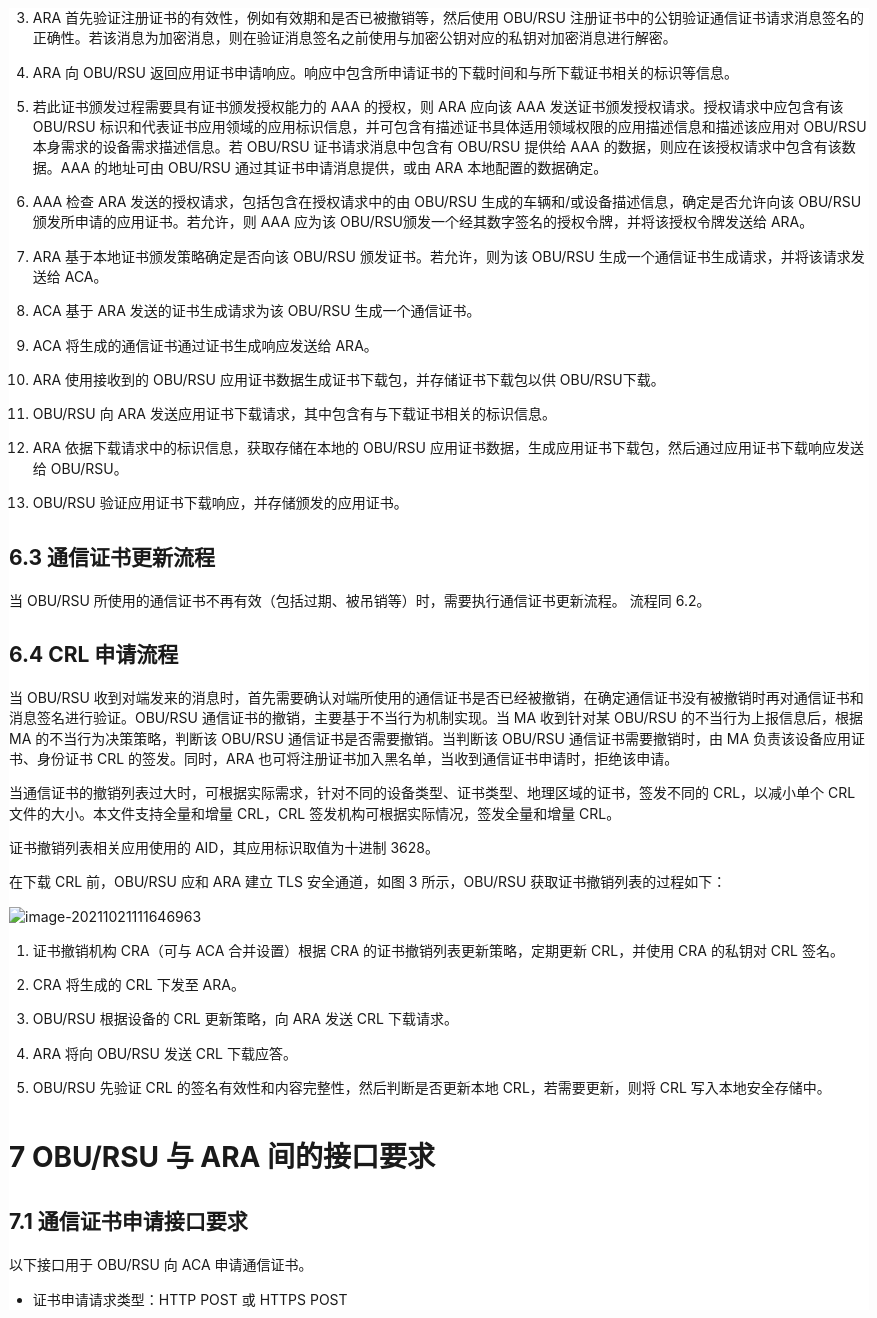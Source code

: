 3. ARA 首先验证注册证书的有效性，例如有效期和是否已被撤销等，然后使用 OBU/RSU 注册证书中的公钥验证通信证书请求消息签名的正确性。若该消息为加密消息，则在验证消息签名之前使用与加密公钥对应的私钥对加密消息进行解密。 

4. ARA 向 OBU/RSU 返回应用证书申请响应。响应中包含所申请证书的下载时间和与所下载证书相关的标识等信息。 
5.  若此证书颁发过程需要具有证书颁发授权能力的 AAA 的授权，则 ARA 应向该 AAA 发送证书颁发授权请求。授权请求中应包含有该 OBU/RSU 标识和代表证书应用领域的应用标识信息，并可包含有描述证书具体适用领域权限的应用描述信息和描述该应用对 OBU/RSU 本身需求的设备需求描述信息。若 OBU/RSU 证书请求消息中包含有 OBU/RSU 提供给 AAA 的数据，则应在该授权请求中包含有该数据。AAA 的地址可由 OBU/RSU 通过其证书申请消息提供，或由 ARA 本地配置的数据确定。 
6. AAA 检查 ARA 发送的授权请求，包括包含在授权请求中的由 OBU/RSU 生成的车辆和/或设备描述信息，确定是否允许向该 OBU/RSU 颁发所申请的应用证书。若允许，则 AAA 应为该 OBU/RSU颁发一个经其数字签名的授权令牌，并将该授权令牌发送给 ARA。 
7. ARA 基于本地证书颁发策略确定是否向该 OBU/RSU 颁发证书。若允许，则为该 OBU/RSU 生成一个通信证书生成请求，并将该请求发送给 ACA。
8. ACA 基于 ARA 发送的证书生成请求为该 OBU/RSU 生成一个通信证书。 
9. ACA 将生成的通信证书通过证书生成响应发送给 ARA。 
10. ARA 使用接收到的 OBU/RSU 应用证书数据生成证书下载包，并存储证书下载包以供 OBU/RSU下载。 
11. OBU/RSU 向 ARA 发送应用证书下载请求，其中包含有与下载证书相关的标识信息。 
12. ARA 依据下载请求中的标识信息，获取存储在本地的 OBU/RSU 应用证书数据，生成应用证书下载包，然后通过应用证书下载响应发送给 OBU/RSU。 
13. OBU/RSU 验证应用证书下载响应，并存储颁发的应用证书。 



## 6.3 通信证书更新流程 

当 OBU/RSU 所使用的通信证书不再有效（包括过期、被吊销等）时，需要执行通信证书更新流程。 流程同 6.2。 

## 6.4 CRL 申请流程 

当 OBU/RSU 收到对端发来的消息时，首先需要确认对端所使用的通信证书是否已经被撤销，在确定通信证书没有被撤销时再对通信证书和消息签名进行验证。OBU/RSU 通信证书的撤销，主要基于不当行为机制实现。当 MA 收到针对某 OBU/RSU 的不当行为上报信息后，根据 MA 的不当行为决策策略，判断该 OBU/RSU 通信证书是否需要撤销。当判断该 OBU/RSU 通信证书需要撤销时，由 MA 负责该设备应用证书、身份证书 CRL 的签发。同时，ARA 也可将注册证书加入黑名单，当收到通信证书申请时，拒绝该申请。 

当通信证书的撤销列表过大时，可根据实际需求，针对不同的设备类型、证书类型、地理区域的证书，签发不同的 CRL，以减小单个 CRL 文件的大小。本文件支持全量和增量 CRL，CRL 签发机构可根据实际情况，签发全量和增量 CRL。 

证书撤销列表相关应用使用的 AID，其应用标识取值为十进制 3628。 

在下载 CRL 前，OBU/RSU 应和 ARA 建立 TLS 安全通道，如图 3 所示，OBU/RSU 获取证书撤销列表的过程如下：

![image-20211021111646963](https://gitee.com/er-huomeng/l-img/raw/master/image-20211021111646963.png)

1. 证书撤销机构 CRA（可与 ACA 合并设置）根据 CRA 的证书撤销列表更新策略，定期更新 CRL，并使用 CRA 的私钥对 CRL 签名。 

2. CRA 将生成的 CRL 下发至 ARA。 

3. OBU/RSU 根据设备的 CRL 更新策略，向 ARA 发送 CRL 下载请求。 

4. ARA 将向 OBU/RSU 发送 CRL 下载应答。 

5. OBU/RSU 先验证 CRL 的签名有效性和内容完整性，然后判断是否更新本地 CRL，若需要更新，则将 CRL 写入本地安全存储中。

# 7 OBU/RSU 与 ARA 间的接口要求 

## 7.1 通信证书申请接口要求 

以下接口用于 OBU/RSU 向 ACA 申请通信证书。 

- 证书申请请求类型：HTTP POST 或 HTTPS POST 
